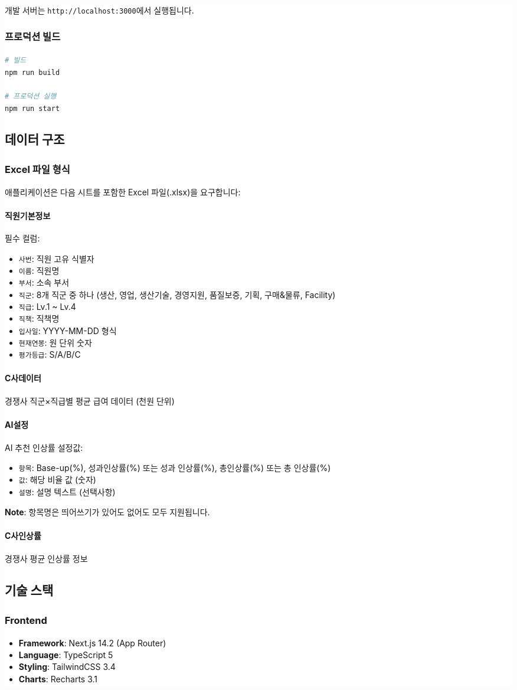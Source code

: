 개발 서버는 `http://localhost:3000`에서 실행됩니다.

### 프로덕션 빌드

```bash
# 빌드
npm run build

# 프로덕션 실행
npm run start
```

## 데이터 구조

### Excel 파일 형식

애플리케이션은 다음 시트를 포함한 Excel 파일(.xlsx)을 요구합니다:

#### 직원기본정보
필수 컬럼:
- `사번`: 직원 고유 식별자
- `이름`: 직원명
- `부서`: 소속 부서
- `직군`: 8개 직군 중 하나 (생산, 영업, 생산기술, 경영지원, 품질보증, 기획, 구매&물류, Facility)
- `직급`: Lv.1 ~ Lv.4
- `직책`: 직책명
- `입사일`: YYYY-MM-DD 형식
- `현재연봉`: 원 단위 숫자
- `평가등급`: S/A/B/C

#### C사데이터
경쟁사 직군×직급별 평균 급여 데이터 (천원 단위)

#### AI설정
AI 추천 인상률 설정값:
- `항목`: Base-up(%), 성과인상률(%) 또는 성과 인상률(%), 총인상률(%) 또는 총 인상률(%)
- `값`: 해당 비율 값 (숫자)
- `설명`: 설명 텍스트 (선택사항)

**Note**: 항목명은 띄어쓰기가 있어도 없어도 모두 지원됩니다.

#### C사인상률
경쟁사 평균 인상률 정보

## 기술 스택

### Frontend
- **Framework**: Next.js 14.2 (App Router)
- **Language**: TypeScript 5
- **Styling**: TailwindCSS 3.4
- **Charts**: Recharts 3.1
